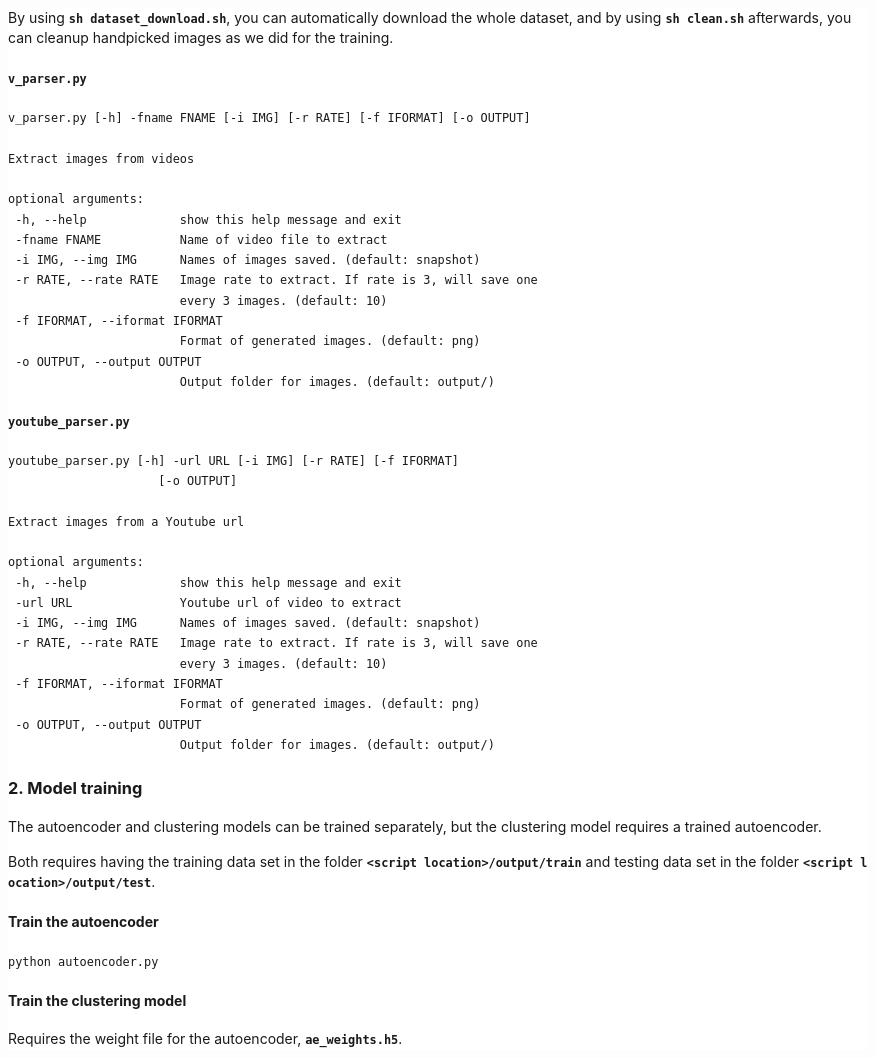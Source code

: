 By using **`sh dataset_download.sh`**, you can automatically download the whole dataset, and by using **`sh clean.sh`** afterwards, you can cleanup handpicked images as we did for the training.

#### `v_parser.py`
```
v_parser.py [-h] -fname FNAME [-i IMG] [-r RATE] [-f IFORMAT] [-o OUTPUT]

Extract images from videos

optional arguments:
 -h, --help             show this help message and exit
 -fname FNAME           Name of video file to extract
 -i IMG, --img IMG      Names of images saved. (default: snapshot)
 -r RATE, --rate RATE   Image rate to extract. If rate is 3, will save one
                        every 3 images. (default: 10)
 -f IFORMAT, --iformat IFORMAT
                        Format of generated images. (default: png)
 -o OUTPUT, --output OUTPUT
                        Output folder for images. (default: output/)
```
#### `youtube_parser.py`
```
youtube_parser.py [-h] -url URL [-i IMG] [-r RATE] [-f IFORMAT]
                     [-o OUTPUT]

Extract images from a Youtube url

optional arguments:
 -h, --help             show this help message and exit
 -url URL               Youtube url of video to extract
 -i IMG, --img IMG      Names of images saved. (default: snapshot)
 -r RATE, --rate RATE   Image rate to extract. If rate is 3, will save one
                        every 3 images. (default: 10)
 -f IFORMAT, --iformat IFORMAT
                        Format of generated images. (default: png)
 -o OUTPUT, --output OUTPUT
                        Output folder for images. (default: output/)
```

### 2. Model training
The autoencoder and clustering models can be trained separately, but the clustering model requires a trained autoencoder.

Both requires having the training data set in the folder **`<script location>/output/train`** and testing data set in the folder **`<script location>/output/test`**.

#### Train the autoencoder
```
python autoencoder.py
```

#### Train the clustering model
Requires the weight file for the autoencoder, **`ae_weights.h5`**.
